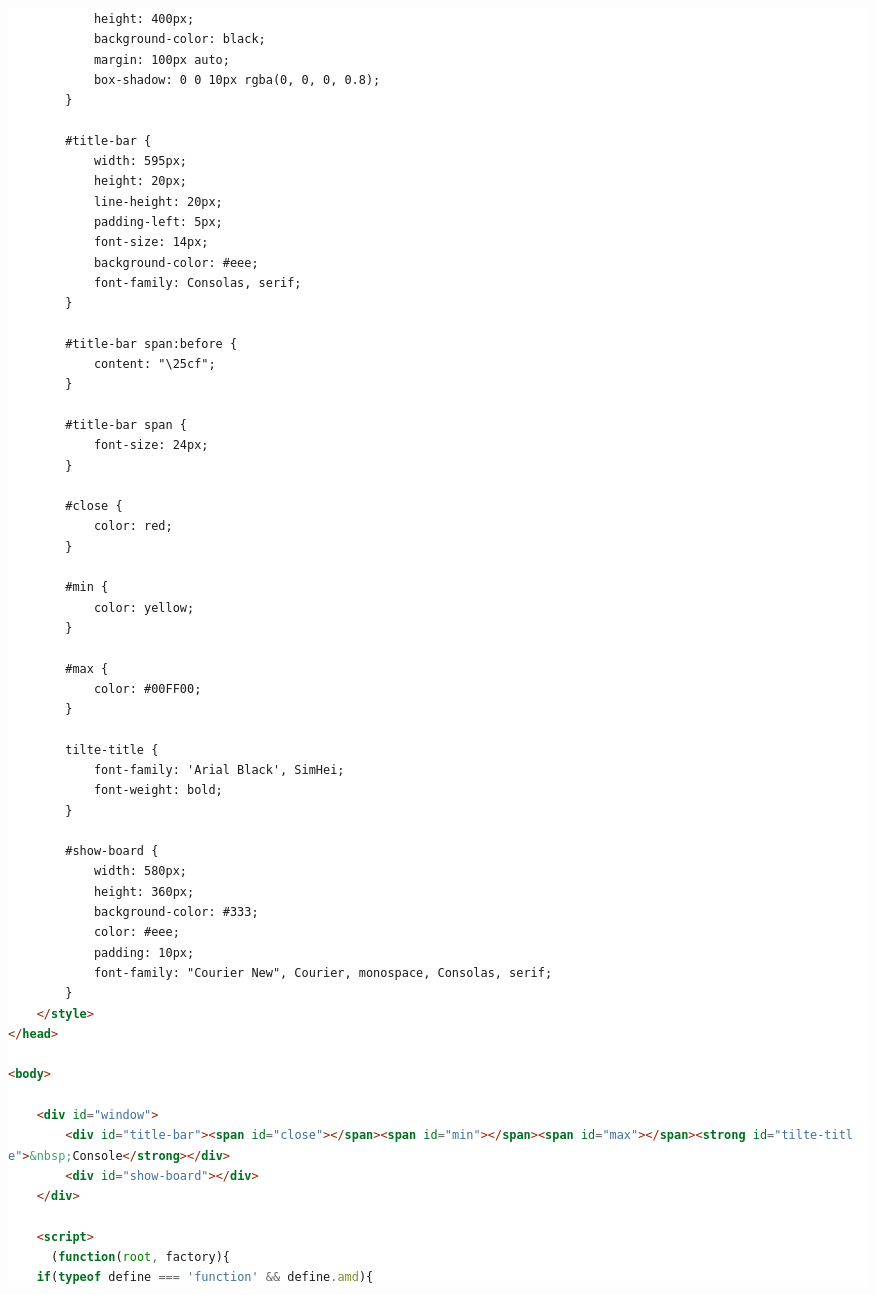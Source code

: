 ```html
            height: 400px;
            background-color: black;
            margin: 100px auto;
            box-shadow: 0 0 10px rgba(0, 0, 0, 0.8);
        }
        
        #title-bar {
            width: 595px;
            height: 20px;
            line-height: 20px;
            padding-left: 5px;
            font-size: 14px;
            background-color: #eee;
            font-family: Consolas, serif;
        }
        
        #title-bar span:before {
            content: "\25cf";
        }
        
        #title-bar span {
            font-size: 24px;
        }
        
        #close {
            color: red;
        }
        
        #min {
            color: yellow;
        }
        
        #max {
            color: #00FF00;
        }
        
        tilte-title {
            font-family: 'Arial Black', SimHei;
            font-weight: bold;
        }
        
        #show-board {
            width: 580px;
            height: 360px;
            background-color: #333;
            color: #eee;
            padding: 10px;
            font-family: "Courier New", Courier, monospace, Consolas, serif;
        }
    </style>
</head>

<body>

    <div id="window">
        <div id="title-bar"><span id="close"></span><span id="min"></span><span id="max"></span><strong id="tilte-title">&nbsp;Console</strong></div>
        <div id="show-board"></div>
    </div>

    <script>
      (function(root, factory){
	if(typeof define === 'function' && define.amd){
```